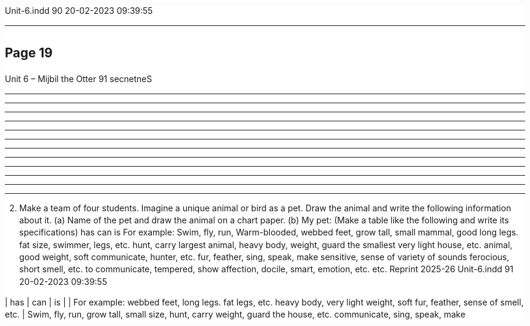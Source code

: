 Unit-6.indd 90 20-02-2023 09:39:55

---

## Page 19

Unit 6 – Mijbil the Otter 91
secnetneS
____________________________________________________________________________
____________________________________________________________________________
____________________________________________________________________________
____________________________________________________________________________
____________________________________________________________________________
____________________________________________________________________________
____________________________________________________________________________
____________________________________________________________________________
____________________________________________________________________________
____________________________________________________________________________
____________________________________________________________________________
____________________________________________________________________________
2. Make a team of four students. Imagine a unique animal
or bird as a pet. Draw the animal and write the following
information about it.
(a) Name of the pet and draw the animal on a chart paper.
(b) My pet: (Make a table like the following and write its
specifications)
has can is
For example: Swim, fly, run, Warm-blooded,
webbed feet, grow tall, small mammal, good
long legs. fat size, swimmer,
legs, etc. hunt, carry largest animal,
heavy body, weight, guard the smallest
very light house, etc. animal, good
weight, soft communicate, hunter, etc.
fur, feather, sing, speak, make sensitive,
sense of variety of sounds ferocious, short
smell, etc. to communicate, tempered,
show affection, docile, smart,
emotion, etc. etc.
Reprint 2025-26
Unit-6.indd 91 20-02-2023 09:39:55

| has | can | is |
| For example:
webbed feet,
long legs. fat
legs, etc.
heavy body,
very light
weight, soft
fur, feather,
sense of
smell, etc. | Swim, fly, run,
grow tall, small
size,
hunt, carry
weight, guard the
house, etc.
communicate,
sing, speak, make